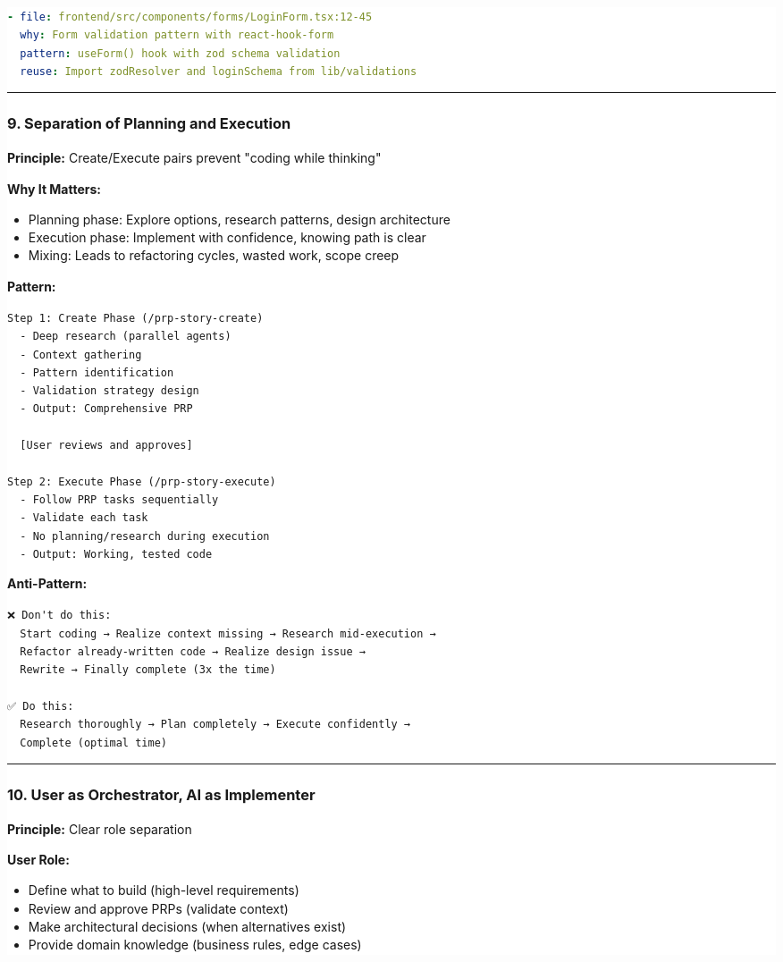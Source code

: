 ```yaml
- file: frontend/src/components/forms/LoginForm.tsx:12-45
  why: Form validation pattern with react-hook-form
  pattern: useForm() hook with zod schema validation
  reuse: Import zodResolver and loginSchema from lib/validations
```

---

### 9. Separation of Planning and Execution

**Principle:** Create/Execute pairs prevent "coding while thinking"

**Why It Matters:**
- Planning phase: Explore options, research patterns, design architecture
- Execution phase: Implement with confidence, knowing path is clear
- Mixing: Leads to refactoring cycles, wasted work, scope creep

**Pattern:**
```
Step 1: Create Phase (/prp-story-create)
  - Deep research (parallel agents)
  - Context gathering
  - Pattern identification
  - Validation strategy design
  - Output: Comprehensive PRP

  [User reviews and approves]

Step 2: Execute Phase (/prp-story-execute)
  - Follow PRP tasks sequentially
  - Validate each task
  - No planning/research during execution
  - Output: Working, tested code
```

**Anti-Pattern:**
```
❌ Don't do this:
  Start coding → Realize context missing → Research mid-execution →
  Refactor already-written code → Realize design issue →
  Rewrite → Finally complete (3x the time)

✅ Do this:
  Research thoroughly → Plan completely → Execute confidently →
  Complete (optimal time)
```

---

### 10. User as Orchestrator, AI as Implementer

**Principle:** Clear role separation

**User Role:**
- Define what to build (high-level requirements)
- Review and approve PRPs (validate context)
- Make architectural decisions (when alternatives exist)
- Provide domain knowledge (business rules, edge cases)
